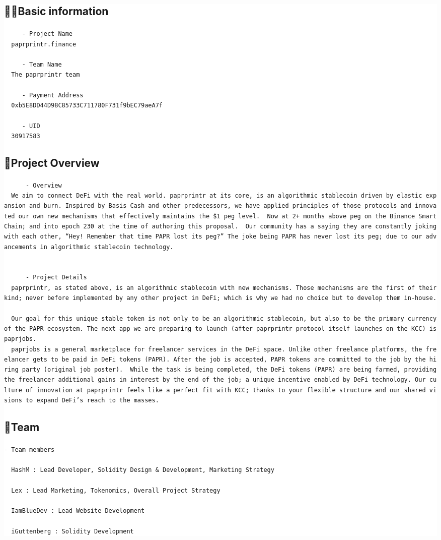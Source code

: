 ## 🧑‍💻Basic information

         - Project Name  
      paprprintr.finance

         - Team Name     
      The paprprintr team
      
         - Payment Address
      0xb5E8DD44D98C85733C711780F731f9bEC79aeA7f
      
         - UID
      30917583

## 🎯Project Overview

          - Overview
      We aim to connect DeFi with the real world. paprprintr at its core, is an algorithmic stablecoin driven by elastic expansion and burn. Inspired by Basis Cash and other predecessors, we have applied principles of those protocols and innovated our own new mechanisms that effectively maintains the $1 peg level.  Now at 2+ months above peg on the Binance Smart Chain; and into epoch 230 at the time of authoring this proposal.  Our community has a saying they are constantly joking with each other, “Hey! Remember that time PAPR lost its peg?” The joke being PAPR has never lost its peg; due to our advancements in algorithmic stablecoin technology.


          - Project Details
      paprprintr, as stated above, is an algorithmic stablecoin with new mechanisms. Those mechanisms are the first of their kind; never before implemented by any other project in DeFi; which is why we had no choice but to develop them in-house.

      Our goal for this unique stable token is not only to be an algorithmic stablecoin, but also to be the primary currency of the PAPR ecosystem. The next app we are preparing to launch (after paprprintr protocol itself launches on the KCC) is paprjobs.
      paprjobs is a general marketplace for freelancer services in the DeFi space. Unlike other freelance platforms, the freelancer gets to be paid in DeFi tokens (PAPR). After the job is accepted, PAPR tokens are committed to the job by the hiring party (original job poster).  While the task is being completed, the DeFi tokens (PAPR) are being farmed, providing the freelancer additional gains in interest by the end of the job; a unique incentive enabled by DeFi technology. Our culture of innovation at paprprintr feels like a perfect fit with KCC; thanks to your flexible structure and our shared visions to expand DeFi’s reach to the masses.


## 👥Team 

    - Team members
         
      HashM : Lead Developer, Solidity Design & Development, Marketing Strategy

      Lex : Lead Marketing, Tokenomics, Overall Project Strategy

      IamBlueDev : Lead Website Development

      iGuttenberg : Solidity Development
